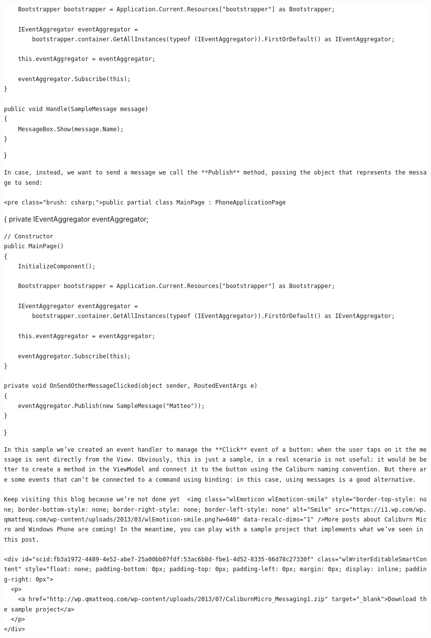         Bootstrapper bootstrapper = Application.Current.Resources["bootstrapper"] as Bootstrapper;

        IEventAggregator eventAggregator =
            bootstrapper.container.GetAllInstances(typeof (IEventAggregator)).FirstOrDefault() as IEventAggregator;

        this.eventAggregator = eventAggregator;

        eventAggregator.Subscribe(this);
    }

    public void Handle(SampleMessage message)
    {
        MessageBox.Show(message.Name);
    }

}</pre>
    
    In case, instead, we want to send a message we call the **Publish** method, passing the object that represents the message to send:
    
    <pre class="brush: csharp;">public partial class MainPage : PhoneApplicationPage
{
    private IEventAggregator eventAggregator;

    // Constructor
    public MainPage()
    {
        InitializeComponent();

        Bootstrapper bootstrapper = Application.Current.Resources["bootstrapper"] as Bootstrapper;

        IEventAggregator eventAggregator =
            bootstrapper.container.GetAllInstances(typeof (IEventAggregator)).FirstOrDefault() as IEventAggregator;

        this.eventAggregator = eventAggregator;

        eventAggregator.Subscribe(this);
    }

    private void OnSendOtherMessageClicked(object sender, RoutedEventArgs e)
    {
        eventAggregator.Publish(new SampleMessage("Matteo"));
    }
}</pre>
    
    In this sample we’ve created an event handler to manage the **Click** event of a button: when the user taps on it the message is sent directly from the View. Obviously, this is just a sample, in a real scenario is not useful: it would be better to create a method in the ViewModel and connect it to the button using the Caliburn naming convention. But there are some events that can’t be connected to a command using binding: in this case, using messages is a good alternative.
    
    Keep visiting this blog because we’re not done yet  <img class="wlEmoticon wlEmoticon-smile" style="border-top-style: none; border-bottom-style: none; border-right-style: none; border-left-style: none" alt="Smile" src="https://i1.wp.com/wp.qmatteoq.com/wp-content/uploads/2013/03/wlEmoticon-smile.png?w=640" data-recalc-dims="1" />More posts about Caliburn Micro and Windows Phone are coming! In the meantime, you can play with a sample project that implements what we’ve seen in this post.
    
    <div id="scid:fb3a1972-4489-4e52-abe7-25a00bb07fdf:53ac6b8d-fbe1-4d52-8335-66d78c27330f" class="wlWriterEditableSmartContent" style="float: none; padding-bottom: 0px; padding-top: 0px; padding-left: 0px; margin: 0px; display: inline; padding-right: 0px">
      <p>
        <a href="http://wp.qmatteoq.com/wp-content/uploads/2013/07/CaliburnMicro_Messaging1.zip" target="_blank">Download the sample project</a>
      </p>
    </div>
    